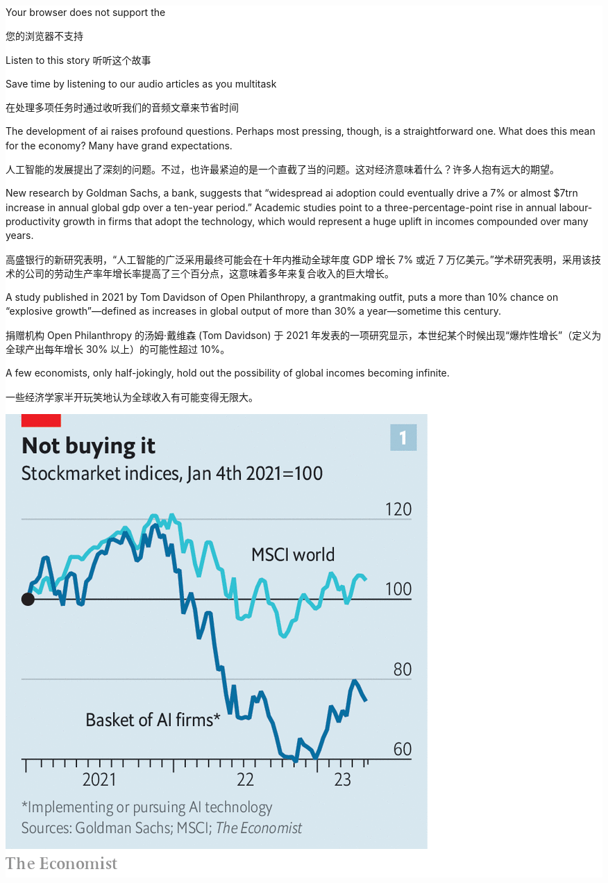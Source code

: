 Your browser does not support the <audio> element.  

您的浏览器不支持 <audio> 元素。

Listen to this story 听听这个故事

Save time by listening to our audio articles as you multitask  

在处理多项任务时通过收听我们的音频文章来节省时间

The development of ai raises profound questions. Perhaps most pressing, though, is a straightforward one. What does this mean for the economy? Many have grand expectations.  

人工智能的发展提出了深刻的问题。不过，也许最紧迫的是一个直截了当的问题。这对经济意味着什么？许多人抱有远大的期望。  

New research by Goldman Sachs, a bank, suggests that “widespread ai adoption could eventually drive a 7% or almost $7trn increase in annual global gdp over a ten-year period.” Academic studies point to a three-percentage-point rise in annual labour-productivity growth in firms that adopt the technology, which would represent a huge uplift in incomes compounded over many years.  

高盛银行的新研究表明，“人工智能的广泛采用最终可能会在十年内推动全球年度 GDP 增长 7% 或近 7 万亿美元。”学术研究表明，采用该技术的公司的劳动生产率年增长率提高了三个百分点，这意味着多年来复合收入的巨大增长。  

A study published in 2021 by Tom Davidson of Open Philanthropy, a grantmaking outfit, puts a more than 10% chance on “explosive growth”—defined as increases in global output of more than 30% a year—sometime this century.  

捐赠机构 Open Philanthropy 的汤姆·戴维森 (Tom Davidson) 于 2021 年发表的一项研究显示，本世纪某个时候出现“爆炸性增长”（定义为全球产出每年增长 30% 以上）的可能性超过 10%。  

A few economists, only half-jokingly, hold out the possibility of global incomes becoming infinite.  

一些经济学家半开玩笑地认为全球收入有可能变得无限大。

![](20230513_FNC065.png)
